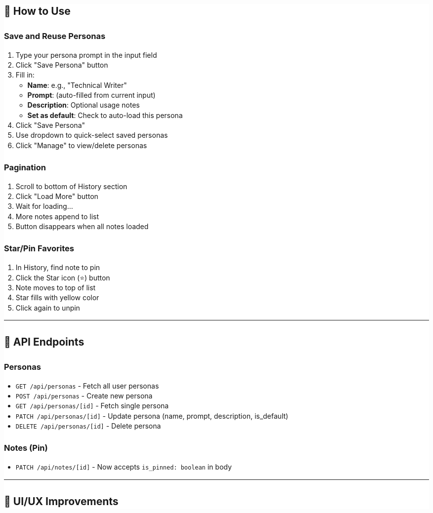 
## 🚀 How to Use

### Save and Reuse Personas

1. Type your persona prompt in the input field
2. Click "Save Persona" button
3. Fill in:
   - **Name**: e.g., "Technical Writer"
   - **Prompt**: (auto-filled from current input)
   - **Description**: Optional usage notes
   - **Set as default**: Check to auto-load this persona
4. Click "Save Persona"
5. Use dropdown to quick-select saved personas
6. Click "Manage" to view/delete personas

### Pagination

1. Scroll to bottom of History section
2. Click "Load More" button
3. Wait for loading...
4. More notes append to list
5. Button disappears when all notes loaded

### Star/Pin Favorites

1. In History, find note to pin
2. Click the Star icon (⭐) button
3. Note moves to top of list
4. Star fills with yellow color
5. Click again to unpin

---

## 🔄 API Endpoints

### Personas
- `GET /api/personas` - Fetch all user personas
- `POST /api/personas` - Create new persona
- `GET /api/personas/[id]` - Fetch single persona
- `PATCH /api/personas/[id]` - Update persona (name, prompt, description, is_default)
- `DELETE /api/personas/[id]` - Delete persona

### Notes (Pin)
- `PATCH /api/notes/[id]` - Now accepts `is_pinned: boolean` in body

---

## 🎨 UI/UX Improvements
